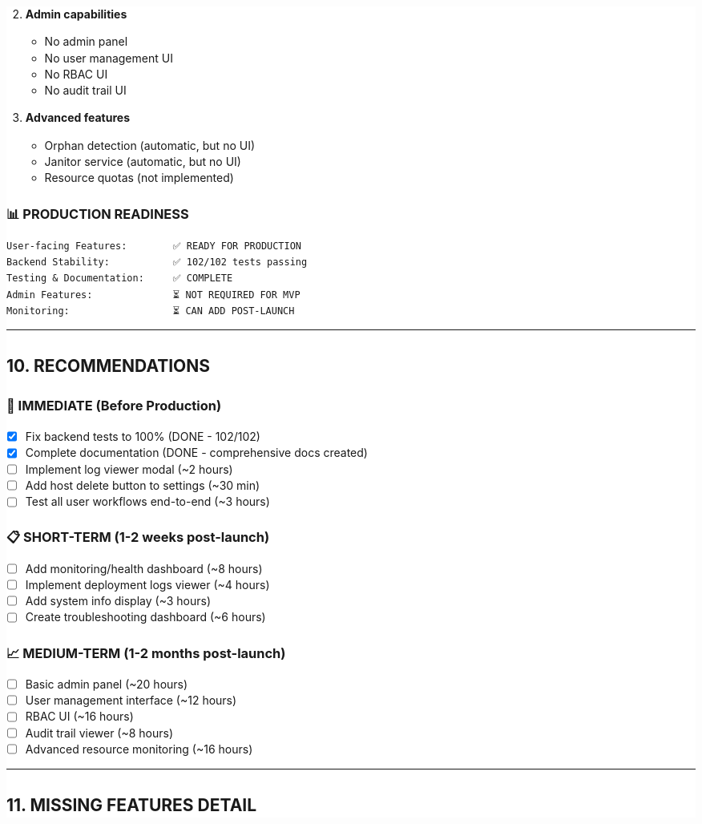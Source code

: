 2. **Admin capabilities**
   - No admin panel
   - No user management UI
   - No RBAC UI
   - No audit trail UI

3. **Advanced features**
   - Orphan detection (automatic, but no UI)
   - Janitor service (automatic, but no UI)
   - Resource quotas (not implemented)

### 📊 PRODUCTION READINESS

```
User-facing Features:        ✅ READY FOR PRODUCTION
Backend Stability:           ✅ 102/102 tests passing
Testing & Documentation:     ✅ COMPLETE
Admin Features:              ⏳ NOT REQUIRED FOR MVP
Monitoring:                  ⏳ CAN ADD POST-LAUNCH
```

---

## 10. RECOMMENDATIONS

### 🚀 IMMEDIATE (Before Production)

- [x] Fix backend tests to 100% (DONE - 102/102)
- [x] Complete documentation (DONE - comprehensive docs created)
- [ ] Implement log viewer modal (~2 hours)
- [ ] Add host delete button to settings (~30 min)
- [ ] Test all user workflows end-to-end (~3 hours)

### 📋 SHORT-TERM (1-2 weeks post-launch)

- [ ] Add monitoring/health dashboard (~8 hours)
- [ ] Implement deployment logs viewer (~4 hours)
- [ ] Add system info display (~3 hours)
- [ ] Create troubleshooting dashboard (~6 hours)

### 📈 MEDIUM-TERM (1-2 months post-launch)

- [ ] Basic admin panel (~20 hours)
- [ ] User management interface (~12 hours)
- [ ] RBAC UI (~16 hours)
- [ ] Audit trail viewer (~8 hours)
- [ ] Advanced resource monitoring (~16 hours)

---

## 11. MISSING FEATURES DETAIL
